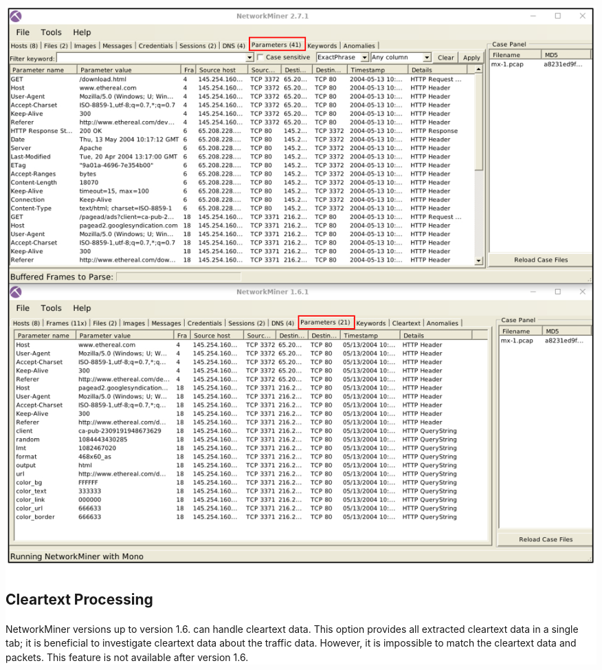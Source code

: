 ![alt text](ce0f46889c838a759888cb5336278fcc.png)

## Cleartext Processing

NetworkMiner versions up to version 1.6. can handle cleartext data. This option provides all extracted cleartext data in a single tab; it is beneficial to investigate cleartext data about the traffic data. However, it is impossible to match the cleartext data and packets. This feature is not available after version 1.6.